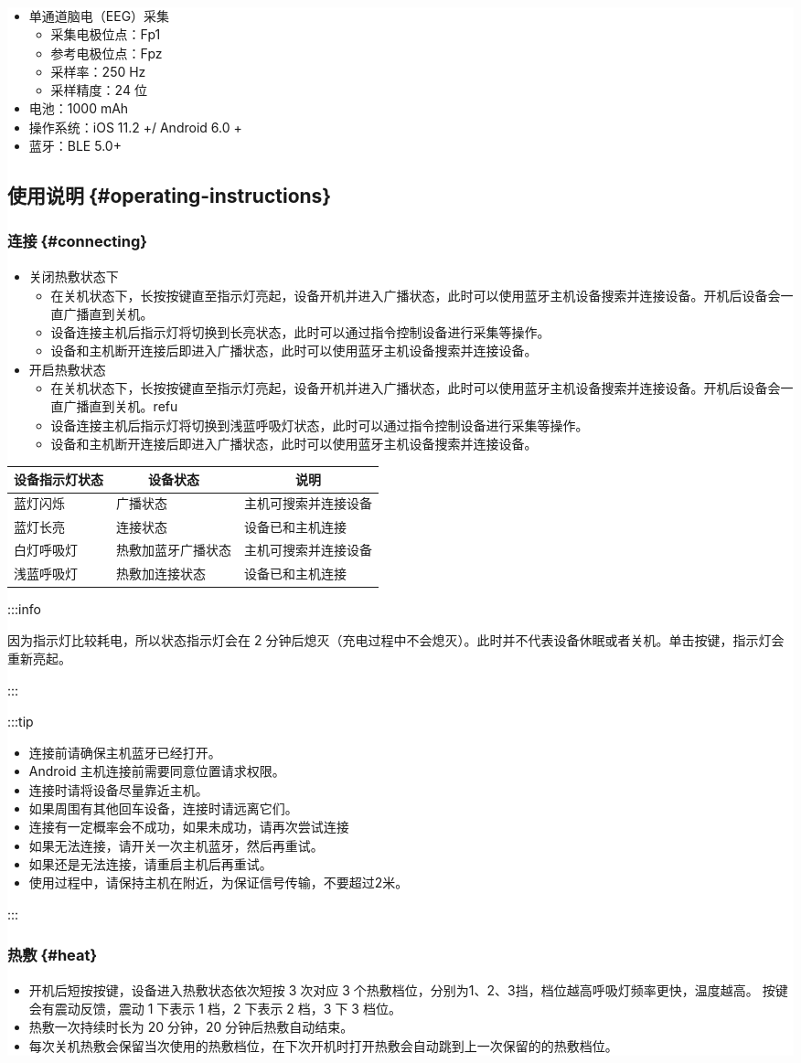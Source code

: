 - 单通道脑电（EEG）采集
    - 采集电极位点：Fp1
    - 参考电极位点：Fpz
    - 采样率：250 Hz
    - 采样精度：24 位
- 电池：1000 mAh
- 操作系统：iOS 11.2 +/ Android 6.0 +
- 蓝牙：BLE 5.0+

## 使用说明 {#operating-instructions}

### 连接 {#connecting}

- 关闭热敷状态下
  - 在关机状态下，长按按键直至指示灯亮起，设备开机并进入广播状态，此时可以使用蓝牙主机设备搜索并连接设备。开机后设备会一直广播直到关机。
  - 设备连接主机后指示灯将切换到长亮状态，此时可以通过指令控制设备进行采集等操作。
  - 设备和主机断开连接后即进入广播状态，此时可以使用蓝牙主机设备搜索并连接设备。
- 开启热敷状态
  - 在关机状态下，长按按键直至指示灯亮起，设备开机并进入广播状态，此时可以使用蓝牙主机设备搜索并连接设备。开机后设备会一直广播直到关机。refu
  - 设备连接主机后指示灯将切换到浅蓝呼吸灯状态，此时可以通过指令控制设备进行采集等操作。
  - 设备和主机断开连接后即进入广播状态，此时可以使用蓝牙主机设备搜索并连接设备。


设备指示灯状态 | 设备状态 | 说明 |
|---|---|---|
蓝灯闪烁 | 广播状态 | 主机可搜索并连接设备 |
蓝灯长亮 | 连接状态 | 设备已和主机连接 |
白灯呼吸灯 | 热敷加蓝牙广播状态  | 主机可搜索并连接设备 |
浅蓝呼吸灯 | 热敷加连接状态| 设备已和主机连接 |

:::info

因为指示灯比较耗电，所以状态指示灯会在 2 分钟后熄灭（充电过程中不会熄灭）。此时并不代表设备休眠或者关机。单击按键，指示灯会重新亮起。

:::

:::tip

- 连接前请确保主机蓝牙已经打开。
- Android 主机连接前需要同意位置请求权限。
- 连接时请将设备尽量靠近主机。
- 如果周围有其他回车设备，连接时请远离它们。
- 连接有一定概率会不成功，如果未成功，请再次尝试连接
- 如果无法连接，请开关一次主机蓝牙，然后再重试。
- 如果还是无法连接，请重启主机后再重试。
- 使用过程中，请保持主机在附近，为保证信号传输，不要超过2米。

:::

### 热敷 {#heat}
 - 开机后短按按键，设备进入热敷状态依次短按 3 次对应 3 个热敷档位，分别为1、2、3挡，档位越高呼吸灯频率更快，温度越高。 按键会有震动反馈，震动 1 下表示 1 档，2 下表示 2 档，3 下 3 档位。
 - 热敷一次持续时长为 20 分钟，20 分钟后热敷自动结束。
 - 每次关机热敷会保留当次使用的热敷档位，在下次开机时打开热敷会自动跳到上一次保留的的热敷档位。 
